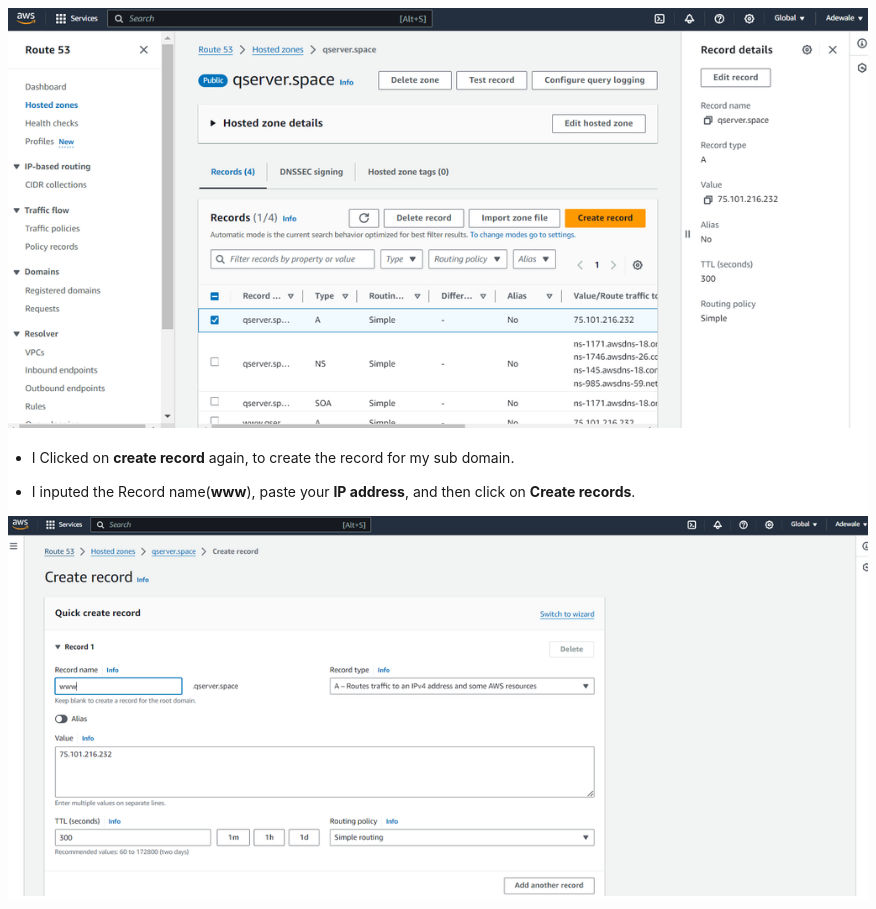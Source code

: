 ![alt text](<img/28d Record created in root domain.PNG>)

- I Clicked on **create record** again, to create the record for my sub domain.

- I inputed the Record name(**www**), paste your **IP address**, and then click on **Create records**.

![alt text](<img/29 creating record in subdomain.PNG>)
